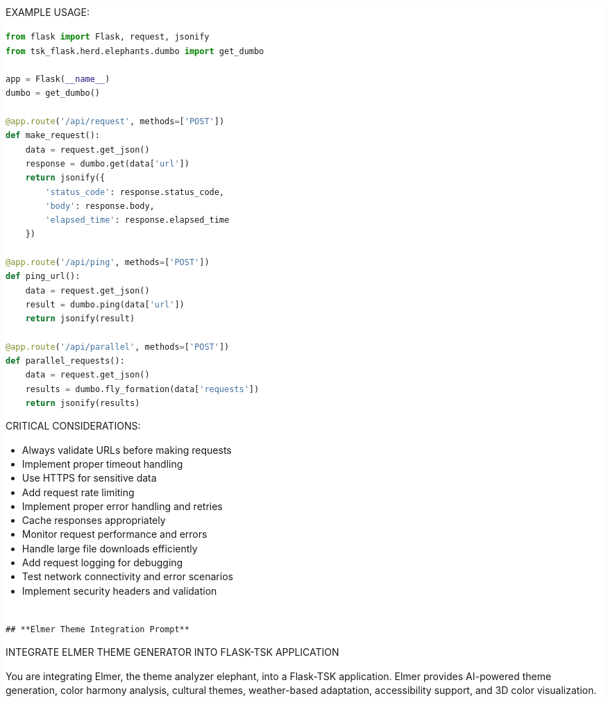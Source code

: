 EXAMPLE USAGE:
```python
from flask import Flask, request, jsonify
from tsk_flask.herd.elephants.dumbo import get_dumbo

app = Flask(__name__)
dumbo = get_dumbo()

@app.route('/api/request', methods=['POST'])
def make_request():
    data = request.get_json()
    response = dumbo.get(data['url'])
    return jsonify({
        'status_code': response.status_code,
        'body': response.body,
        'elapsed_time': response.elapsed_time
    })

@app.route('/api/ping', methods=['POST'])
def ping_url():
    data = request.get_json()
    result = dumbo.ping(data['url'])
    return jsonify(result)

@app.route('/api/parallel', methods=['POST'])
def parallel_requests():
    data = request.get_json()
    results = dumbo.fly_formation(data['requests'])
    return jsonify(results)
```

CRITICAL CONSIDERATIONS:
- Always validate URLs before making requests
- Implement proper timeout handling
- Use HTTPS for sensitive data
- Add request rate limiting
- Implement proper error handling and retries
- Cache responses appropriately
- Monitor request performance and errors
- Handle large file downloads efficiently
- Add request logging for debugging
- Test network connectivity and error scenarios
- Implement security headers and validation
```

## **Elmer Theme Integration Prompt**

```
INTEGRATE ELMER THEME GENERATOR INTO FLASK-TSK APPLICATION

You are integrating Elmer, the theme analyzer elephant, into a Flask-TSK application. Elmer provides AI-powered theme generation, color harmony analysis, cultural themes, weather-based adaptation, accessibility support, and 3D color visualization.

